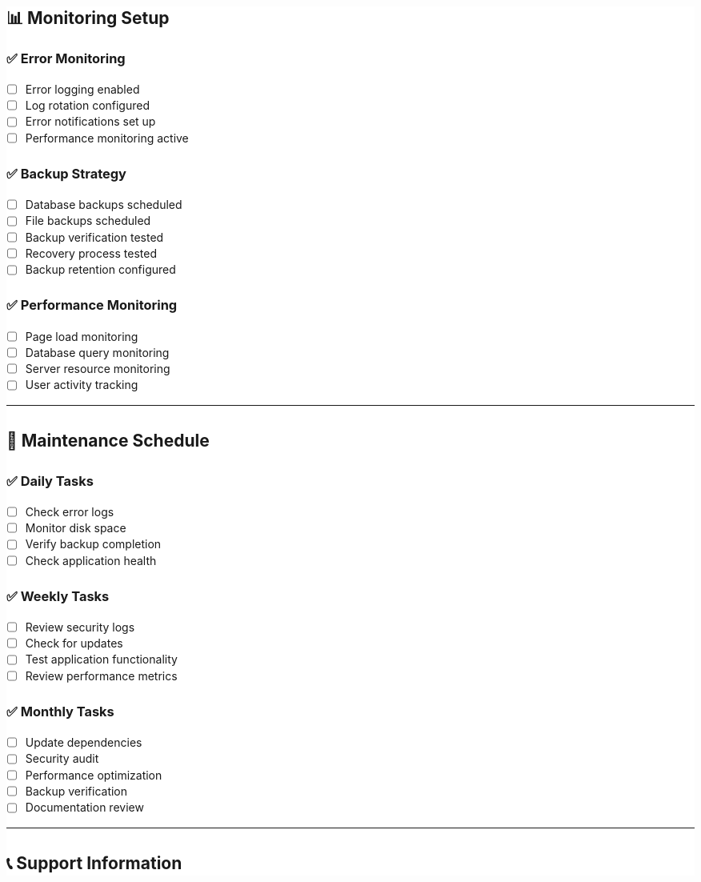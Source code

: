 
## 📊 Monitoring Setup

### ✅ Error Monitoring
- [ ] Error logging enabled
- [ ] Log rotation configured
- [ ] Error notifications set up
- [ ] Performance monitoring active

### ✅ Backup Strategy
- [ ] Database backups scheduled
- [ ] File backups scheduled
- [ ] Backup verification tested
- [ ] Recovery process tested
- [ ] Backup retention configured

### ✅ Performance Monitoring
- [ ] Page load monitoring
- [ ] Database query monitoring
- [ ] Server resource monitoring
- [ ] User activity tracking

---

## 🔧 Maintenance Schedule

### ✅ Daily Tasks
- [ ] Check error logs
- [ ] Monitor disk space
- [ ] Verify backup completion
- [ ] Check application health

### ✅ Weekly Tasks
- [ ] Review security logs
- [ ] Check for updates
- [ ] Test application functionality
- [ ] Review performance metrics

### ✅ Monthly Tasks
- [ ] Update dependencies
- [ ] Security audit
- [ ] Performance optimization
- [ ] Backup verification
- [ ] Documentation review

---

## 📞 Support Information
